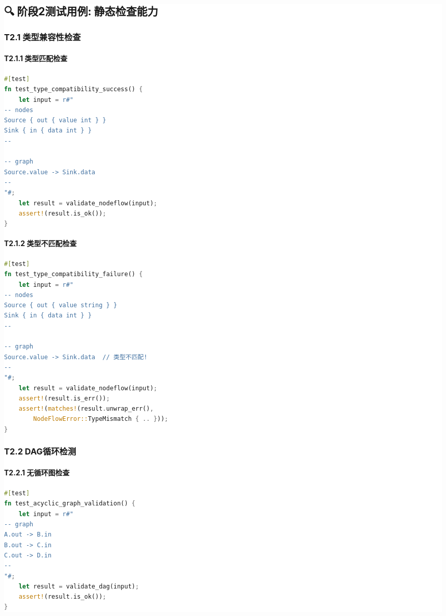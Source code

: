 
## 🔍 阶段2测试用例: 静态检查能力

### T2.1 类型兼容性检查

#### T2.1.1 类型匹配检查
```rust
#[test] 
fn test_type_compatibility_success() {
    let input = r#"
-- nodes
Source { out { value int } }
Sink { in { data int } }
--

-- graph  
Source.value -> Sink.data
--
"#;
    let result = validate_nodeflow(input);
    assert!(result.is_ok());
}
```

#### T2.1.2 类型不匹配检查
```rust
#[test]
fn test_type_compatibility_failure() {
    let input = r#"
-- nodes
Source { out { value string } }
Sink { in { data int } }
--

-- graph
Source.value -> Sink.data  // 类型不匹配!
--
"#;
    let result = validate_nodeflow(input);
    assert!(result.is_err());
    assert!(matches!(result.unwrap_err(), 
        NodeFlowError::TypeMismatch { .. }));
}
```

### T2.2 DAG循环检测

#### T2.2.1 无循环图检查
```rust
#[test]
fn test_acyclic_graph_validation() {
    let input = r#"
-- graph
A.out -> B.in
B.out -> C.in
C.out -> D.in
--
"#;
    let result = validate_dag(input);
    assert!(result.is_ok());
}
```
